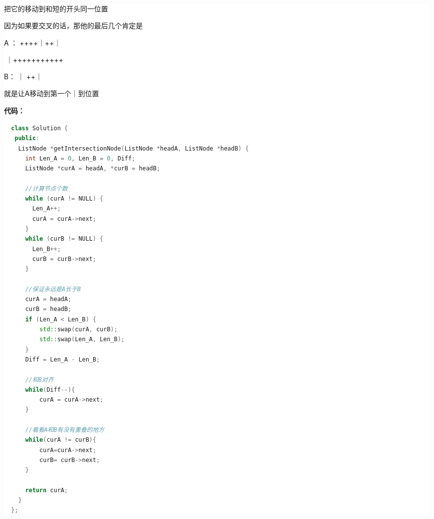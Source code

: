 把它的移动到和短的开头同一位置

  因为如果要交叉的话，那他的最后几个肯定是    

A ：  ++++｜++｜

​			   ｜+++++++++++

B：           ｜ ++｜

就是让A移动到第一个｜到位置



**代码：**

```c++
  class Solution {
   public:
    ListNode *getIntersectionNode(ListNode *headA, ListNode *headB) {
      int Len_A = 0, Len_B = 0, Diff;
      ListNode *curA = headA, *curB = headB;

      //计算节点个数
      while (curA != NULL) {
        Len_A++;
        curA = curA->next;
      }
      while (curB != NULL) {
        Len_B++;
        curB = curB->next;
      }

      //保证永远是A长于B
      curA = headA;
      curB = headB;
      if (Len_A < Len_B) {
          std::swap(curA, curB);
          std::swap(Len_A, Len_B);
      }
      Diff = Len_A - Len_B;

      //和B对齐
      while(Diff--){
          curA = curA->next;
      }

      //看看A和B有没有重叠的地方
      while(curA != curB){
          curA=curA->next;
          curB= curB->next;
      }

      return curA;
    }
  };
```
